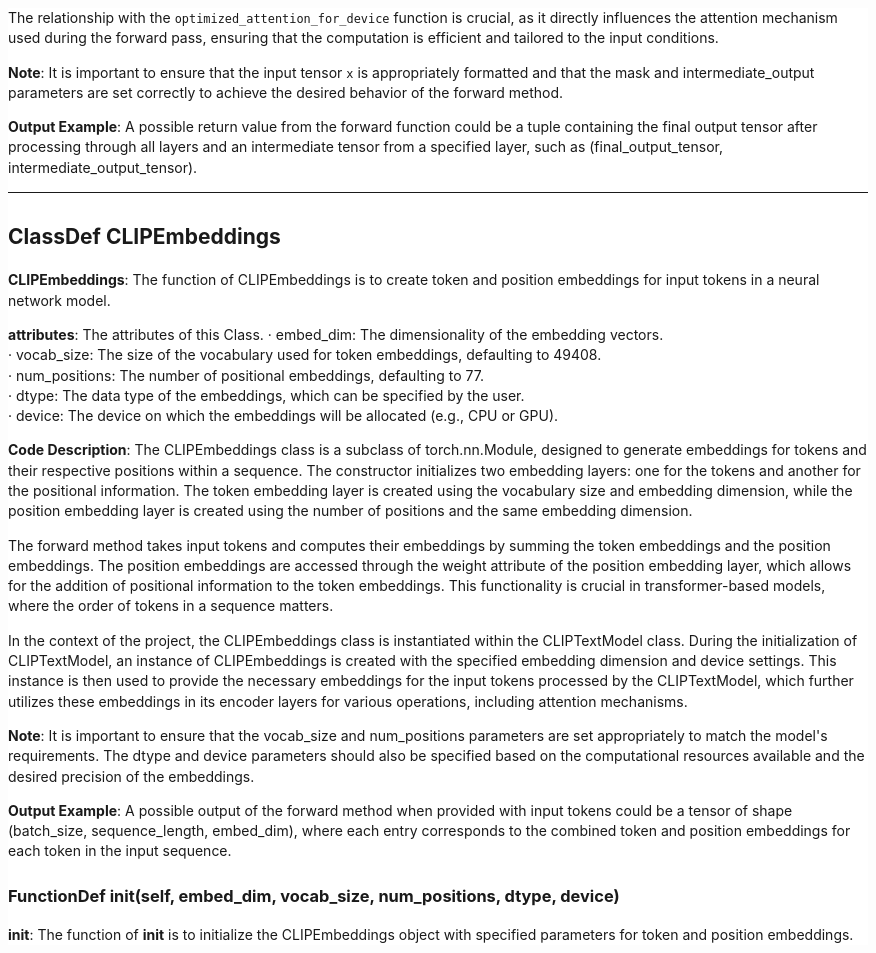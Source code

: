 The relationship with the `optimized_attention_for_device` function is crucial, as it directly influences the attention mechanism used during the forward pass, ensuring that the computation is efficient and tailored to the input conditions.

**Note**: It is important to ensure that the input tensor `x` is appropriately formatted and that the mask and intermediate_output parameters are set correctly to achieve the desired behavior of the forward method.

**Output Example**: A possible return value from the forward function could be a tuple containing the final output tensor after processing through all layers and an intermediate tensor from a specified layer, such as (final_output_tensor, intermediate_output_tensor).
***
## ClassDef CLIPEmbeddings
**CLIPEmbeddings**: The function of CLIPEmbeddings is to create token and position embeddings for input tokens in a neural network model.

**attributes**: The attributes of this Class.
· embed_dim: The dimensionality of the embedding vectors.  
· vocab_size: The size of the vocabulary used for token embeddings, defaulting to 49408.  
· num_positions: The number of positional embeddings, defaulting to 77.  
· dtype: The data type of the embeddings, which can be specified by the user.  
· device: The device on which the embeddings will be allocated (e.g., CPU or GPU).  

**Code Description**: The CLIPEmbeddings class is a subclass of torch.nn.Module, designed to generate embeddings for tokens and their respective positions within a sequence. The constructor initializes two embedding layers: one for the tokens and another for the positional information. The token embedding layer is created using the vocabulary size and embedding dimension, while the position embedding layer is created using the number of positions and the same embedding dimension.

The forward method takes input tokens and computes their embeddings by summing the token embeddings and the position embeddings. The position embeddings are accessed through the weight attribute of the position embedding layer, which allows for the addition of positional information to the token embeddings. This functionality is crucial in transformer-based models, where the order of tokens in a sequence matters.

In the context of the project, the CLIPEmbeddings class is instantiated within the CLIPTextModel class. During the initialization of CLIPTextModel, an instance of CLIPEmbeddings is created with the specified embedding dimension and device settings. This instance is then used to provide the necessary embeddings for the input tokens processed by the CLIPTextModel, which further utilizes these embeddings in its encoder layers for various operations, including attention mechanisms.

**Note**: It is important to ensure that the vocab_size and num_positions parameters are set appropriately to match the model's requirements. The dtype and device parameters should also be specified based on the computational resources available and the desired precision of the embeddings.

**Output Example**: A possible output of the forward method when provided with input tokens could be a tensor of shape (batch_size, sequence_length, embed_dim), where each entry corresponds to the combined token and position embeddings for each token in the input sequence.
### FunctionDef __init__(self, embed_dim, vocab_size, num_positions, dtype, device)
**__init__**: The function of __init__ is to initialize the CLIPEmbeddings object with specified parameters for token and position embeddings.
